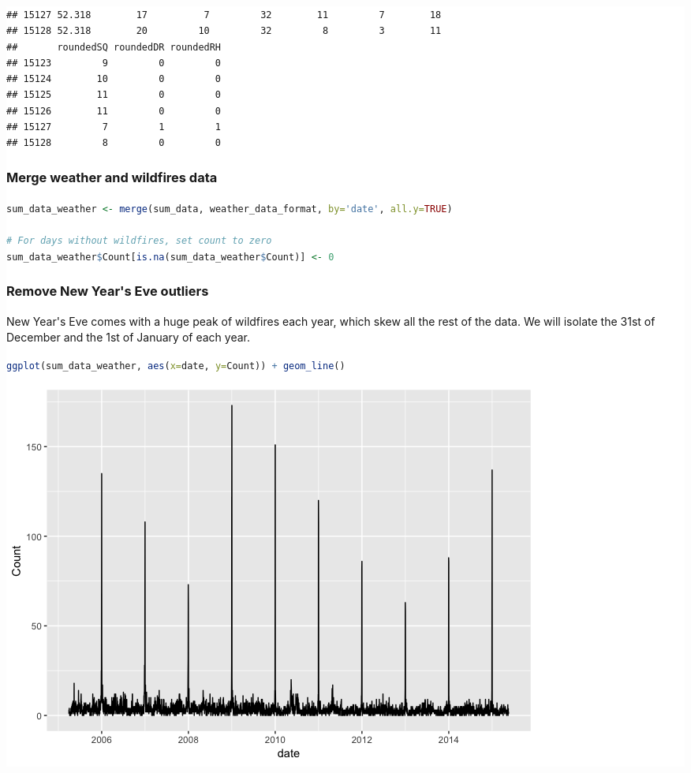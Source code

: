     ## 15127 52.318        17          7         32        11         7        18
    ## 15128 52.318        20         10         32         8         3        11
    ##       roundedSQ roundedDR roundedRH
    ## 15123         9         0         0
    ## 15124        10         0         0
    ## 15125        11         0         0
    ## 15126        11         0         0
    ## 15127         7         1         1
    ## 15128         8         0         0

### Merge weather and wildfires data

``` r
sum_data_weather <- merge(sum_data, weather_data_format, by='date', all.y=TRUE)

# For days without wildfires, set count to zero
sum_data_weather$Count[is.na(sum_data_weather$Count)] <- 0
```

### Remove New Year's Eve outliers

New Year's Eve comes with a huge peak of wildfires each year, which skew all the rest of the data. We will isolate the 31st of December and the 1st of January of each year.

``` r
ggplot(sum_data_weather, aes(x=date, y=Count)) + geom_line()
```

![](NL_Wildfires_files/figure-markdown_github/nye-plot-1.png)
